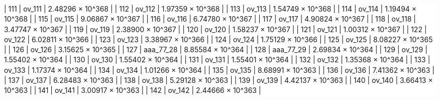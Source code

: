 | 111 | ov_111 | 2.48296 × 10^368 |
| 112 | ov_112 | 1.97359 × 10^368 |
| 113 | ov_113 | 1.54749 × 10^368 |
| 114 | ov_114 | 1.19494 × 10^368 |
| 115 | ov_115 | 9.06867 × 10^367 |
| 116 | ov_116 | 6.74780 × 10^367 |
| 117 | ov_117 | 4.90824 × 10^367 |
| 118 | ov_118 | 3.47747 × 10^367 |
| 119 | ov_119 | 2.38900 × 10^367 |
| 120 | ov_120 | 1.58237 × 10^367 |
| 121 | ov_121 | 1.00312 × 10^367 |
| 122 | ov_122 | 6.02811 × 10^366 |
| 123 | ov_123 | 3.38967 × 10^366 |
| 124 | ov_124 | 1.75129 × 10^366 |
| 125 | ov_125 | 8.08227 × 10^365 |
| 126 | ov_126 | 3.15625 × 10^365 |
| 127 | aaa_77_28 | 8.85584 × 10^364 |
| 128 | aaa_77_29 | 2.69834 × 10^364 |
| 129 | ov_129 | 1.55402 × 10^364 |
| 130 | ov_130 | 1.55402 × 10^364 |
| 131 | ov_131 | 1.55401 × 10^364 |
| 132 | ov_132 | 1.35368 × 10^364 |
| 133 | ov_133 | 1.17374 × 10^364 |
| 134 | ov_134 | 1.01266 × 10^364 |
| 135 | ov_135 | 8.68991 × 10^363 |
| 136 | ov_136 | 7.41362 × 10^363 |
| 137 | ov_137 | 6.28483 × 10^363 |
| 138 | ov_138 | 5.29128 × 10^363 |
| 139 | ov_139 | 4.42137 × 10^363 |
| 140 | ov_140 | 3.66413 × 10^363 |
| 141 | ov_141 | 3.00917 × 10^363 |
| 142 | ov_142 | 2.44666 × 10^363 |
